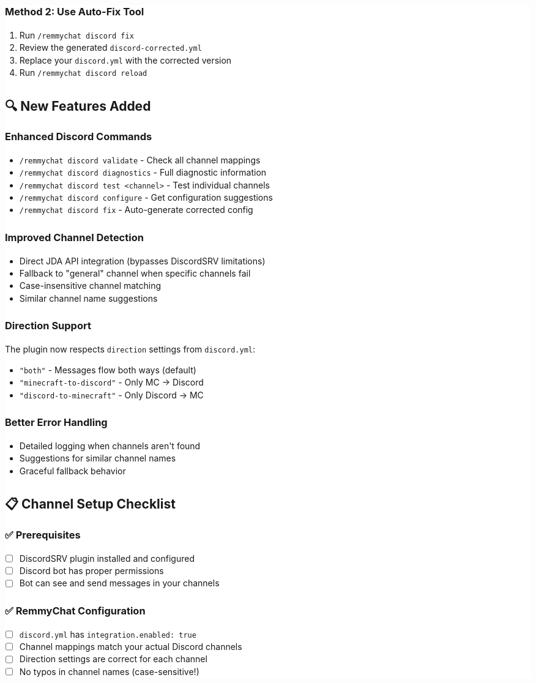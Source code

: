 ### Method 2: Use Auto-Fix Tool

1. Run `/remmychat discord fix`
2. Review the generated `discord-corrected.yml`
3. Replace your `discord.yml` with the corrected version
4. Run `/remmychat discord reload`

## 🔍 New Features Added

### Enhanced Discord Commands

- `/remmychat discord validate` - Check all channel mappings
- `/remmychat discord diagnostics` - Full diagnostic information
- `/remmychat discord test <channel>` - Test individual channels
- `/remmychat discord configure` - Get configuration suggestions
- `/remmychat discord fix` - Auto-generate corrected config

### Improved Channel Detection

- Direct JDA API integration (bypasses DiscordSRV limitations)
- Fallback to "general" channel when specific channels fail
- Case-insensitive channel matching
- Similar channel name suggestions

### Direction Support

The plugin now respects `direction` settings from `discord.yml`:

- `"both"` - Messages flow both ways (default)
- `"minecraft-to-discord"` - Only MC → Discord
- `"discord-to-minecraft"` - Only Discord → MC

### Better Error Handling

- Detailed logging when channels aren't found
- Suggestions for similar channel names
- Graceful fallback behavior

## 📋 Channel Setup Checklist

### ✅ Prerequisites
- [ ] DiscordSRV plugin installed and configured
- [ ] Discord bot has proper permissions
- [ ] Bot can see and send messages in your channels

### ✅ RemmyChat Configuration
- [ ] `discord.yml` has `integration.enabled: true`
- [ ] Channel mappings match your actual Discord channels
- [ ] Direction settings are correct for each channel
- [ ] No typos in channel names (case-sensitive!)
